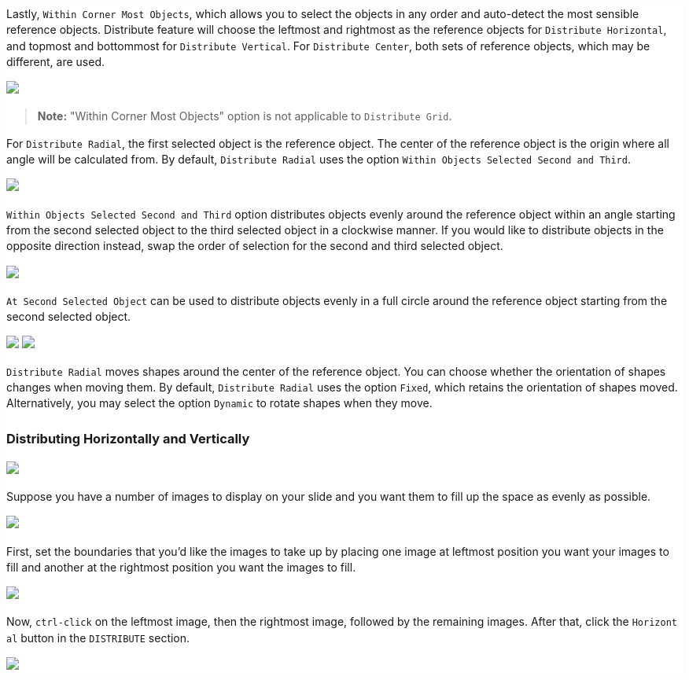 Lastly, `Within Corner Most Objects`, which allows you to select the objects in any order and auto-detect the most sensible reference objects. Distribute feature will choose the leftmost and rightmost as the reference objects for `Distribute Horizontal`, and topmost and bottommost for `Distribute Vertical`. For `Distribute Center`, both sets of reference objects, which may be different, are used.

<img src="{{ site.baseurl }}/img/docs/positions-lab/image_33.png">

> **Note:** "Within Corner Most Objects" option is not applicable to `Distribute Grid`.

For `Distribute Radial`, the first selected object is the reference object. The center of the reference object is the origin where all angle will be calculated from. By default, `Distribute Radial` uses the option `Within Objects Selected Second and Third`.

<img src="{{ site.baseurl }}/img/docs/positions-lab/setting_image_2.png" width="390">

`Within Objects Selected Second and Third` option distributes objects evenly around the reference object within an angle starting from the second selected object to the third selected object in a clockwise manner. If you would like to distribute objects in the opposite direction instead, swap the order of selection for the second and third selected object.

<img src="{{ site.baseurl }}/img/docs/positions-lab/image_34.png">

`At Second Selected Object` can be used to distribute objects evenly in a full circle around the reference object starting from the second selected object.

<img src="{{ site.baseurl }}/img/docs/positions-lab/image_35.png">

<img src="{{ site.baseurl }}/img/docs/positions-lab/setting_image_4.png" width="390">

`Distribute Radial` moves shapes around the center of the reference object. You can choose whether the orientation of shapes changes when moving them. By default, `Distribute Radial` uses the option `Fixed`, which retains the orientation of shapes moved. Alternatively, you may select the option `Dynamic` to rotate shapes when they move.

### Distributing Horizontally and Vertically

<img class="box-shadow" src="{{ site.baseurl }}/img/docs/positions-lab/image_37.png">

Suppose you have a number of images to display on your slide and you want them to fill up the space as evenly as possible. 

<img src="{{ site.baseurl }}/img/docs/positions-lab/image_38.png" width="700">

First, set the boundaries that you’d like the images to take up by placing one image at leftmost position you want your images to fill and another at the rightmost position you want the images to fill. 

<img src="{{ site.baseurl }}/img/docs/positions-lab/image_39.png" width="500">

Now, `ctrl-click` on the leftmost image, then the rightmost image, followed by the remaining images. After that, click the `Horizontal` button in the `DISTRIBUTE` section.  

<img src="{{ site.baseurl }}/img/docs/positions-lab/image_40.png" width="500">
